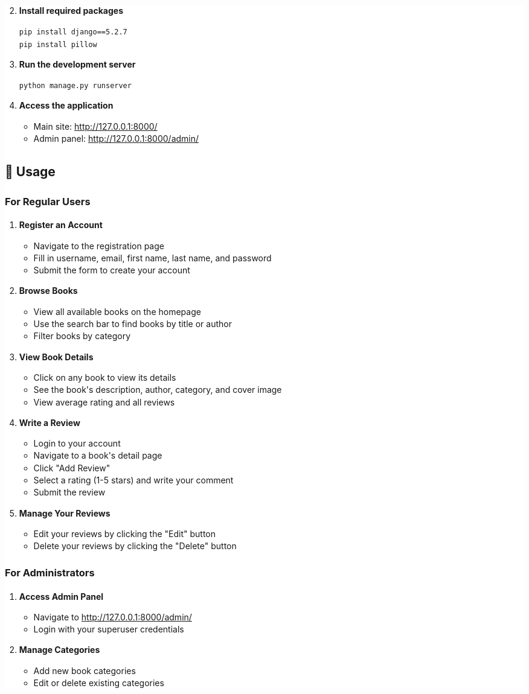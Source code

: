 2. **Install required packages**
   ```bash
   pip install django==5.2.7
   pip install pillow
   ```

3. **Run the development server**
   ```bash
   python manage.py runserver
   ```

4. **Access the application**
   - Main site: http://127.0.0.1:8000/
   - Admin panel: http://127.0.0.1:8000/admin/


## 📖 Usage

### For Regular Users

1. **Register an Account**
   - Navigate to the registration page
   - Fill in username, email, first name, last name, and password
   - Submit the form to create your account

2. **Browse Books**
   - View all available books on the homepage
   - Use the search bar to find books by title or author
   - Filter books by category

3. **View Book Details**
   - Click on any book to view its details
   - See the book's description, author, category, and cover image
   - View average rating and all reviews

4. **Write a Review**
   - Login to your account
   - Navigate to a book's detail page
   - Click "Add Review"
   - Select a rating (1-5 stars) and write your comment
   - Submit the review

5. **Manage Your Reviews**
   - Edit your reviews by clicking the "Edit" button
   - Delete your reviews by clicking the "Delete" button

### For Administrators

1. **Access Admin Panel**
   - Navigate to http://127.0.0.1:8000/admin/
   - Login with your superuser credentials

2. **Manage Categories**
   - Add new book categories
   - Edit or delete existing categories
